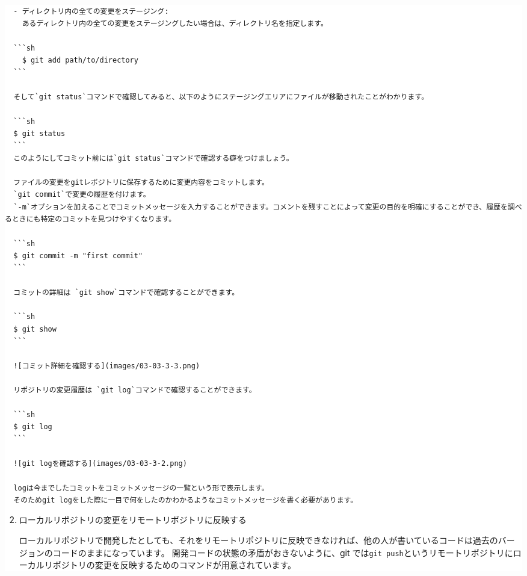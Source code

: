       - ディレクトリ内の全ての変更をステージング:
        あるディレクトリ内の全ての変更をステージングしたい場合は、ディレクトリ名を指定します。

      ```sh
        $ git add path/to/directory
      ```

      そして`git status`コマンドで確認してみると、以下のようにステージングエリアにファイルが移動されたことがわかります。  

      ```sh
      $ git status
      ```
      このようにしてコミット前には`git status`コマンドで確認する癖をつけましょう。

      ファイルの変更をgitレポジトリに保存するために変更内容をコミットします。  
      `git commit`で変更の履歴を付けます。  
      `-m`オプションを加えることでコミットメッセージを入力することができます。コメントを残すことによって変更の目的を明確にすることができ、履歴を調べるときにも特定のコミットを見つけやすくなります。

      ```sh
      $ git commit -m "first commit"
      ```

      コミットの詳細は `git show`コマンドで確認することができます。

      ```sh
      $ git show
      ```

      ![コミット詳細を確認する](images/03-03-3-3.png)

      リポジトリの変更履歴は `git log`コマンドで確認することができます。

      ```sh
      $ git log
      ```

      ![git logを確認する](images/03-03-3-2.png)

      logは今までしたコミットをコミットメッセージの一覧という形で表示します。  
      そのためgit logをした際に一目で何をしたのかわかるようなコミットメッセージを書く必要があります。  

  2. ローカルリポジトリの変更をリモートリポジトリに反映する

      ローカルリポジトリで開発したとしても、それをリモートリポジトリに反映できなければ、他の人が書いているコードは過去のバージョンのコードのままになっています。
      開発コードの状態の矛盾がおきないように、git では`git push`というリモートリポジトリにローカルリポジトリの変更を反映するためのコマンドが用意されています。
